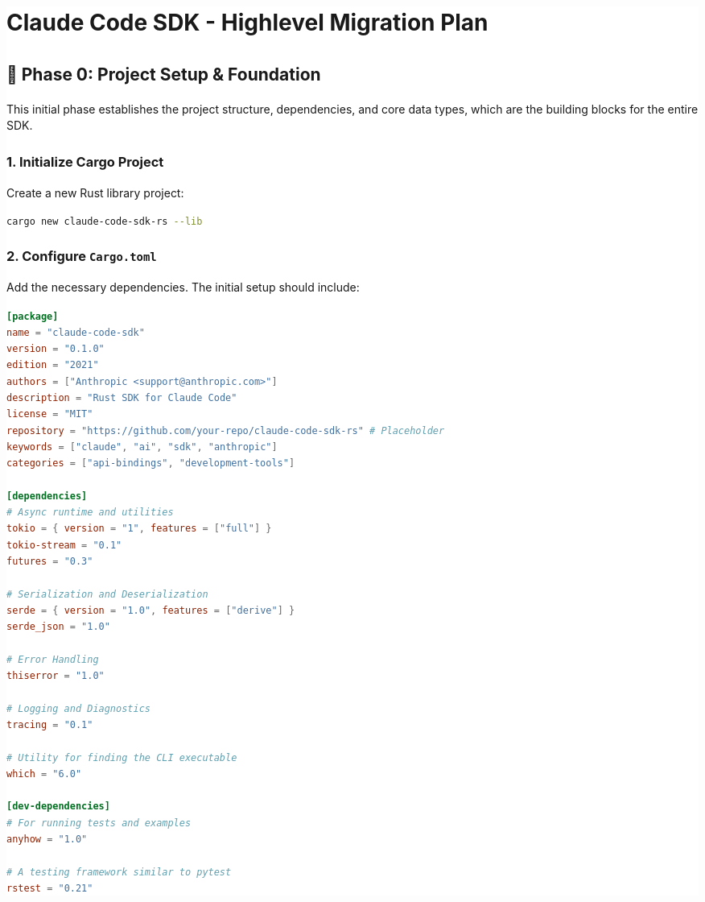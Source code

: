 # Claude Code SDK - Highlevel Migration Plan

## 🚀 Phase 0: Project Setup & Foundation

This initial phase establishes the project structure, dependencies, and core data types, which are the building blocks for the entire SDK.

### 1\. Initialize Cargo Project

Create a new Rust library project:

```bash
cargo new claude-code-sdk-rs --lib
```

### 2\. Configure `Cargo.toml`

Add the necessary dependencies. The initial setup should include:

```toml
[package]
name = "claude-code-sdk"
version = "0.1.0"
edition = "2021"
authors = ["Anthropic <support@anthropic.com>"]
description = "Rust SDK for Claude Code"
license = "MIT"
repository = "https://github.com/your-repo/claude-code-sdk-rs" # Placeholder
keywords = ["claude", "ai", "sdk", "anthropic"]
categories = ["api-bindings", "development-tools"]

[dependencies]
# Async runtime and utilities
tokio = { version = "1", features = ["full"] }
tokio-stream = "0.1"
futures = "0.3"

# Serialization and Deserialization
serde = { version = "1.0", features = ["derive"] }
serde_json = "1.0"

# Error Handling
thiserror = "1.0"

# Logging and Diagnostics
tracing = "0.1"

# Utility for finding the CLI executable
which = "6.0"

[dev-dependencies]
# For running tests and examples
anyhow = "1.0"

# A testing framework similar to pytest
rstest = "0.21"
```
